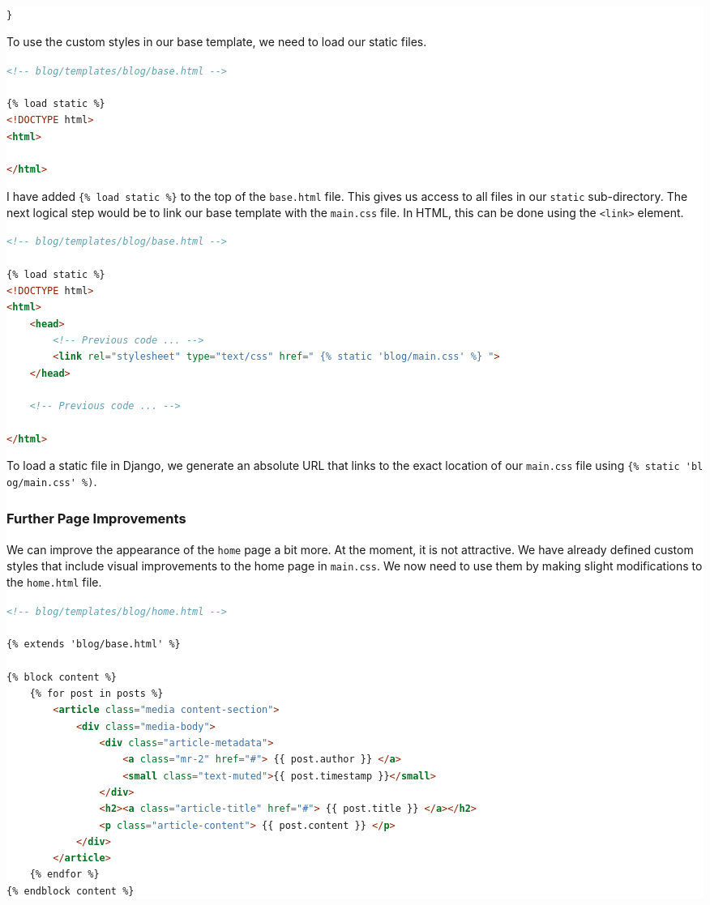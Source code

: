 ```css
}
```

To use the custom styles in our base template, we need to load our static files.

```html
<!-- blog/templates/blog/base.html -->

{% load static %}
<!DOCTYPE html>
<html>

</html>
```

I have added `{% load static %}` to the top of the `base.html` file. This gives us access to all files in our `static` sub-directory. The next logical step would be to link our base template with the `main.css` file. In HTML, this can be done using the `<link>` element.

```html
<!-- blog/templates/blog/base.html -->

{% load static %}
<!DOCTYPE html>
<html>
    <head>
        <!-- Previous code ... -->
        <link rel="stylesheet" type="text/css" href=" {% static 'blog/main.css' %} ">
    </head>

    <!-- Previous code ... -->

</html>
```

To load a static file in Django, we generate an absolute URL that links to the exact location of our `main.css` file using `{% static 'blog/main.css' %)`.

### Further Page Improvements

We can improve the appearance of the `home` page a bit more. At the moment, it is not attractive. We have already defined custom styles that include visual improvements to the home page in `main.css`. We now need to use them by making slight modifications to the `home.html` file.

```html
<!-- blog/templates/blog/home.html -->

{% extends 'blog/base.html' %}

{% block content %}
    {% for post in posts %}
        <article class="media content-section">
            <div class="media-body">
                <div class="article-metadata">
                    <a class="mr-2" href="#"> {{ post.author }} </a>
                    <small class="text-muted">{{ post.timestamp }}</small>
                </div>
                <h2><a class="article-title" href="#"> {{ post.title }} </a></h2>
                <p class="article-content"> {{ post.content }} </p>
            </div>
        </article>
    {% endfor %}
{% endblock content %}
```

